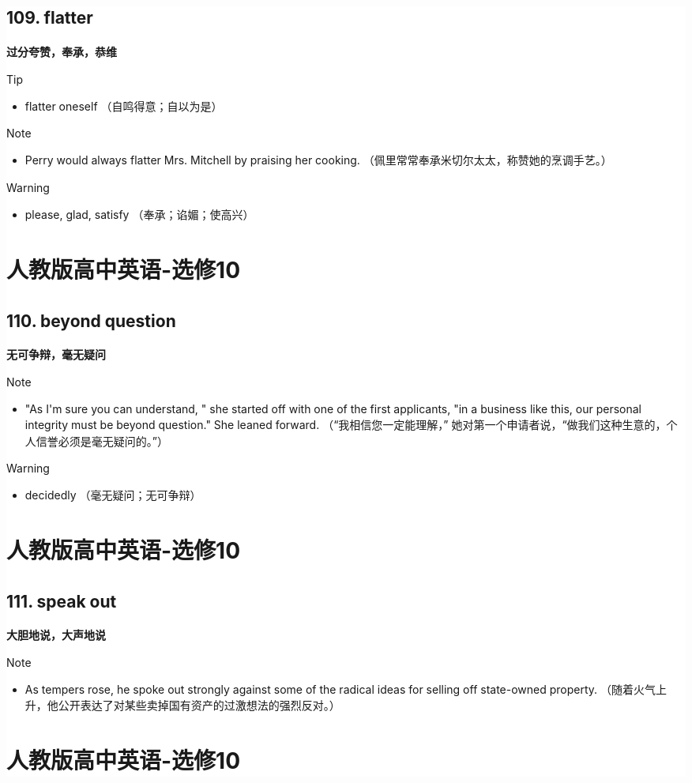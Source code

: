 ## 109. flatter

**过分夸赞，奉承，恭维**

> [!TIP]
>
> - flatter oneself （自鸣得意；自以为是）
>

> [!NOTE]
>
> - Perry would always flatter Mrs. Mitchell by praising her cooking. （佩里常常奉承米切尔太太，称赞她的烹调手艺。）
>

> [!WARNING]
>
> - please, glad, satisfy （奉承；谄媚；使高兴）
>

# 人教版高中英语-选修10

## 110. beyond question

**无可争辩，毫无疑问**

> [!NOTE]
>
> - "As I'm sure you can understand, " she started off with one of the first applicants, "in a business like this, our personal integrity must be beyond question." She leaned forward. （“我相信您一定能理解，” 她对第一个申请者说，“做我们这种生意的，个人信誉必须是毫无疑问的。”）
>

> [!WARNING]
>
> - decidedly （毫无疑问；无可争辩）
>

# 人教版高中英语-选修10

## 111. speak out

**大胆地说，大声地说**

> [!NOTE]
>
> - As tempers rose, he spoke out strongly against some of the radical ideas for selling off state-owned property. （随着火气上升，他公开表达了对某些卖掉国有资产的过激想法的强烈反对。）
>

# 人教版高中英语-选修10
